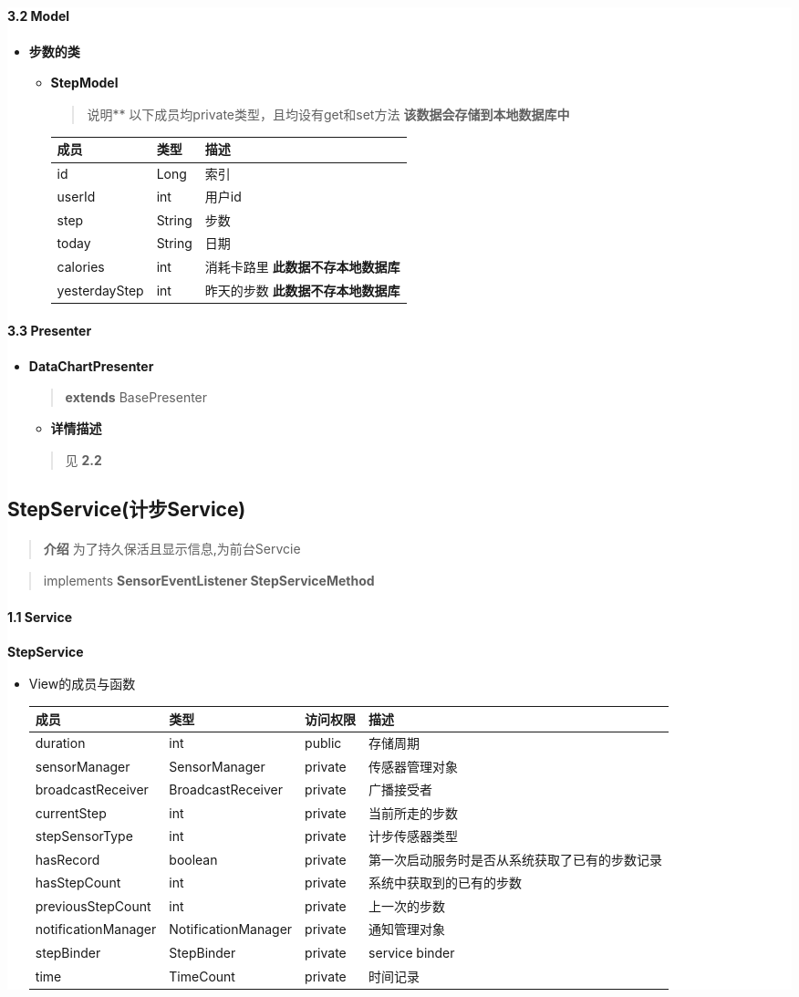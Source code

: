 #### 3.2 Model 

+ **步数的类**

  + **StepModel**

    >说明** 以下成员均private类型，且均设有get和set方法
    > **该数据会存储到本地数据库中**

    | 成员          | 类型   | 描述                                |
    | ------------- | ------ | ----------------------------------- |
    | id            | Long   | 索引                                |
    | userId        | int    | 用户id                              |
    | step          | String | 步数                                |
    | today         | String | 日期                                |
    | calories      | int    | 消耗卡路里 **此数据不存本地数据库** |
    | yesterdayStep | int    | 昨天的步数 **此数据不存本地数据库** |



#### 3.3 Presenter

- **DataChartPresenter**

  > **extends** BasePresenter

  - **详情描述**

  > 见 **2.2**




## StepService(计步Service)

> **介绍** 为了持久保活且显示信息,为前台Servcie

> implements **SensorEventListener StepServiceMethod**

#### 1.1 Service

**StepService**

+ View的成员与函数

   | 成员                 | 类型                       | 访问权限 | 描述                                           |
   | -------------------- | -------------------------- | -------- | ---------------------------------------------- |
   | duration             | int                        | public   | 存储周期                                       |
   | sensorManager        | SensorManager              | private  | 传感器管理对象                                 |
   | broadcastReceiver    | BroadcastReceiver          | private  | 广播接受者                                     |
   | currentStep          | int                        | private  | 当前所走的步数                                 |
   | stepSensorType       | int                        | private  | 计步传感器类型                                 |
   | hasRecord            | boolean                    | private  | 第一次启动服务时是否从系统获取了已有的步数记录 |
   | hasStepCount         | int                        | private  | 系统中获取到的已有的步数                       |
   | previousStepCount    | int                        | private  | 上一次的步数                                   |
   | notificationManager  | NotificationManager        | private  | 通知管理对象                                   |
   | stepBinder           | StepBinder                 | private  | service binder                                 |
   | time                 | TimeCount                  | private  | 时间记录                                       |